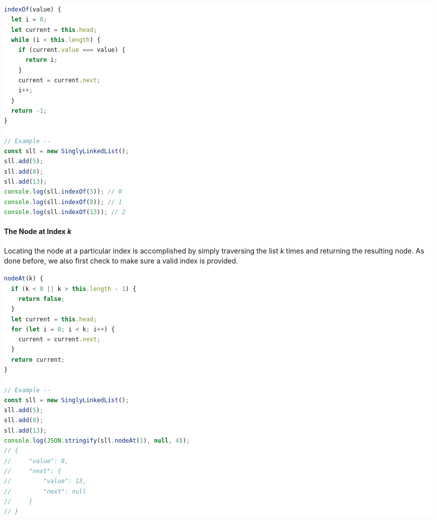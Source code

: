 
```javascript
indexOf(value) {
  let i = 0;
  let current = this.head;
  while (i < this.length) {
    if (current.value === value) {
      return i;
    }
    current = current.next;
    i++;
  }
  return -1;
}

// Example --
const sll = new SinglyLinkedList();
sll.add(5);
sll.add(8);
sll.add(13);
console.log(sll.indexOf(5)); // 0
console.log(sll.indexOf(8)); // 1
console.log(sll.indexOf(13)); // 2
```

#### The Node at Index _k_

Locating the node at a particular index is accomplished by simply traversing the list _k_ times and returning the resulting node. As done before, we also first check to make sure a valid index is provided.


```javascript
nodeAt(k) {
  if (k < 0 || k > this.length - 1) {
    return false;
  }
  let current = this.head;
  for (let i = 0; i < k; i++) {
    current = current.next;
  }
  return current;
}

// Example --
const sll = new SinglyLinkedList();
sll.add(5);
sll.add(8);
sll.add(13);
console.log(JSON.stringify(sll.nodeAt(1), null, 4));
// {
//     "value": 8,
//     "next": {
//         "value": 13,
//         "next": null
//     }
// }
```
